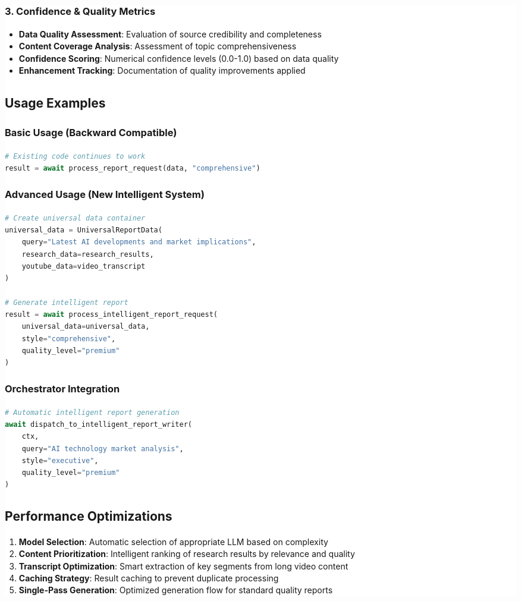 ### 3. **Confidence & Quality Metrics**
- **Data Quality Assessment**: Evaluation of source credibility and completeness
- **Content Coverage Analysis**: Assessment of topic comprehensiveness
- **Confidence Scoring**: Numerical confidence levels (0.0-1.0) based on data quality
- **Enhancement Tracking**: Documentation of quality improvements applied

## Usage Examples

### Basic Usage (Backward Compatible)
```python
# Existing code continues to work
result = await process_report_request(data, "comprehensive")
```

### Advanced Usage (New Intelligent System)
```python
# Create universal data container
universal_data = UniversalReportData(
    query="Latest AI developments and market implications",
    research_data=research_results,
    youtube_data=video_transcript
)

# Generate intelligent report
result = await process_intelligent_report_request(
    universal_data=universal_data,
    style="comprehensive", 
    quality_level="premium"
)
```

### Orchestrator Integration
```python
# Automatic intelligent report generation
await dispatch_to_intelligent_report_writer(
    ctx, 
    query="AI technology market analysis", 
    style="executive",
    quality_level="premium"
)
```

## Performance Optimizations

1. **Model Selection**: Automatic selection of appropriate LLM based on complexity
2. **Content Prioritization**: Intelligent ranking of research results by relevance and quality
3. **Transcript Optimization**: Smart extraction of key segments from long video content
4. **Caching Strategy**: Result caching to prevent duplicate processing
5. **Single-Pass Generation**: Optimized generation flow for standard quality reports
